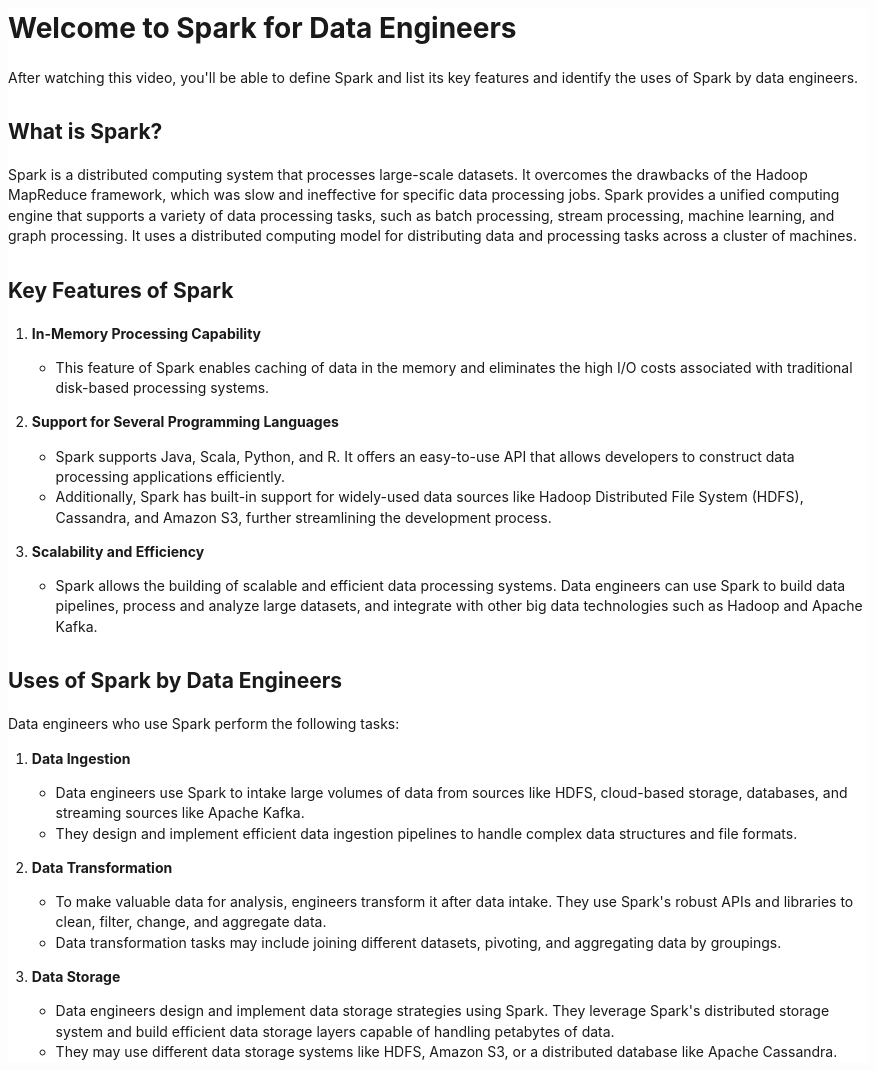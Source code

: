 # Welcome to Spark for Data Engineers

After watching this video, you'll be able to define Spark and list its key features and identify the uses of Spark by data engineers.

## What is Spark?

Spark is a distributed computing system that processes large-scale datasets. It overcomes the drawbacks of the Hadoop MapReduce framework, which was slow and ineffective for specific data processing jobs. Spark provides a unified computing engine that supports a variety of data processing tasks, such as batch processing, stream processing, machine learning, and graph processing. It uses a distributed computing model for distributing data and processing tasks across a cluster of machines.

## Key Features of Spark

1. **In-Memory Processing Capability**
   - This feature of Spark enables caching of data in the memory and eliminates the high I/O costs associated with traditional disk-based processing systems.

2. **Support for Several Programming Languages**
   - Spark supports Java, Scala, Python, and R. It offers an easy-to-use API that allows developers to construct data processing applications efficiently.
   - Additionally, Spark has built-in support for widely-used data sources like Hadoop Distributed File System (HDFS), Cassandra, and Amazon S3, further streamlining the development process.

3. **Scalability and Efficiency**
   - Spark allows the building of scalable and efficient data processing systems. Data engineers can use Spark to build data pipelines, process and analyze large datasets, and integrate with other big data technologies such as Hadoop and Apache Kafka.

## Uses of Spark by Data Engineers

Data engineers who use Spark perform the following tasks:

1. **Data Ingestion**
   - Data engineers use Spark to intake large volumes of data from sources like HDFS, cloud-based storage, databases, and streaming sources like Apache Kafka.
   - They design and implement efficient data ingestion pipelines to handle complex data structures and file formats.

2. **Data Transformation**
   - To make valuable data for analysis, engineers transform it after data intake. They use Spark's robust APIs and libraries to clean, filter, change, and aggregate data.
   - Data transformation tasks may include joining different datasets, pivoting, and aggregating data by groupings.

3. **Data Storage**
   - Data engineers design and implement data storage strategies using Spark. They leverage Spark's distributed storage system and build efficient data storage layers capable of handling petabytes of data.
   - They may use different data storage systems like HDFS, Amazon S3, or a distributed database like Apache Cassandra.
